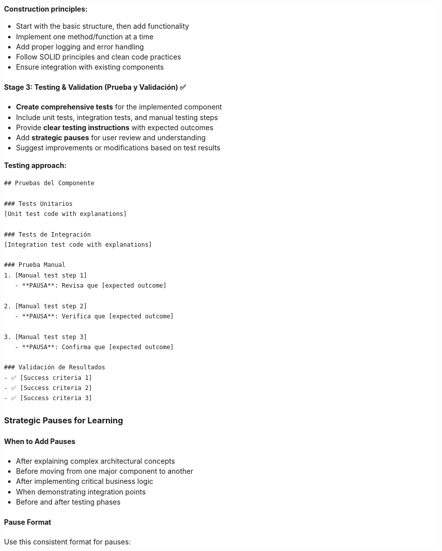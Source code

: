 **Construction principles:**
- Start with the basic structure, then add functionality
- Implement one method/function at a time
- Add proper logging and error handling
- Follow SOLID principles and clean code practices
- Ensure integration with existing components

#### Stage 3: Testing & Validation (Prueba y Validación) ✅

- **Create comprehensive tests** for the implemented component
- Include unit tests, integration tests, and manual testing steps
- Provide **clear testing instructions** with expected outcomes
- Add **strategic pauses** for user review and understanding
- Suggest improvements or modifications based on test results

**Testing approach:**
```
## Pruebas del Componente

### Tests Unitarios
[Unit test code with explanations]

### Tests de Integración  
[Integration test code with explanations]

### Prueba Manual
1. [Manual test step 1]
   - **PAUSA**: Revisa que [expected outcome]
   
2. [Manual test step 2] 
   - **PAUSA**: Verifica que [expected outcome]
   
3. [Manual test step 3]
   - **PAUSA**: Confirma que [expected outcome]

### Validación de Resultados
- ✅ [Success criteria 1]
- ✅ [Success criteria 2]
- ✅ [Success criteria 3]
```

### Strategic Pauses for Learning


#### When to Add Pauses
- After explaining complex architectural concepts
- Before moving from one major component to another
- After implementing critical business logic
- When demonstrating integration points
- Before and after testing phases

#### Pause Format
Use this consistent format for pauses:
